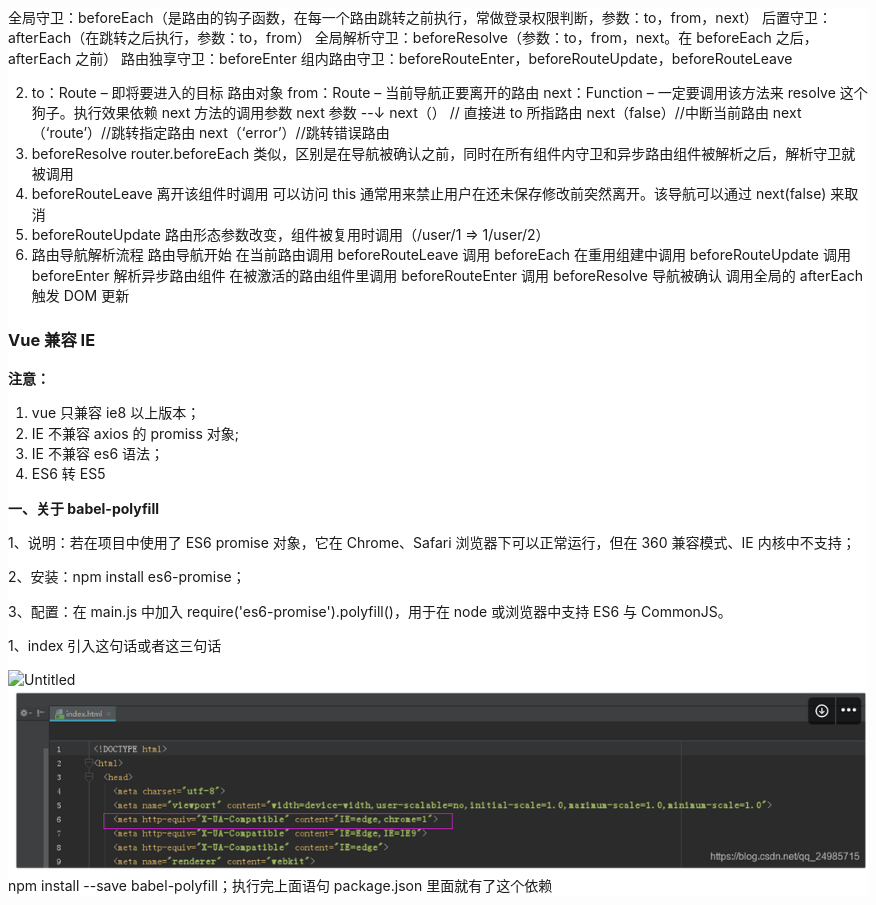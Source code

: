    全局守卫：beforeEach（是路由的钩子函数，在每一个路由跳转之前执行，常做登录权限判断，参数：to，from，next）
   后置守卫：afterEach（在跳转之后执行，参数：to，from）
   全局解析守卫：beforeResolve（参数：to，from，next。在 beforeEach 之后，afterEach 之前）
   路由独享守卫：beforeEnter
   组内路由守卫：beforeRouteEnter，beforeRouteUpdate，beforeRouteLeave

2. to：Route – 即将要进入的目标 路由对象
   from：Route – 当前导航正要离开的路由
   next：Function – 一定要调用该方法来 resolve 这个狗子。执行效果依赖 next 方法的调用参数
   next 参数 --↓
   next（） // 直接进 to 所指路由
   next（false）//中断当前路由
   next（‘route’）//跳转指定路由
   next（‘error’）//跳转错误路由
3. beforeResolve
   router.beforeEach 类似，区别是在导航被确认之前，同时在所有组件内守卫和异步路由组件被解析之后，解析守卫就被调用
4. beforeRouteLeave
   离开该组件时调用
   可以访问 this
   通常用来禁止用户在还未保存修改前突然离开。该导航可以通过 next(false) 来取消
5. beforeRouteUpdate
   路由形态参数改变，组件被复用时调用（/user/1 => 1/user/2）
6. 路由导航解析流程
   路由导航开始
   在当前路由调用 beforeRouteLeave
   调用 beforeEach
   在重用组建中调用 beforeRouteUpdate
   调用 beforeEnter
   解析异步路由组件
   在被激活的路由组件里调用 beforeRouteEnter
   调用 beforeResolve
   导航被确认
   调用全局的 afterEach
   触发 DOM 更新

### Vue 兼容 IE

**注意：**

1. vue 只兼容 ie8 以上版本；
2. IE 不兼容 axios 的 promiss 对象;
3. IE 不兼容 es6 语法；
4. ES6 转 ES5

**一、关于 babel-polyfill**

1、说明：若在项目中使用了 ES6 promise 对象，它在 Chrome、Safari 浏览器下可以正常运行，但在 360 兼容模式、IE 内核中不支持；

2、安装：npm install es6-promise；

3、配置：在 main.js 中加入 require('es6-promise').polyfill()，用于在 node 或浏览器中支持 ES6 与 CommonJS。

1、index 引入这句话或者这三句话

![Untitled](https://s3-us-west-2.amazonaws.com/secure.notion-static.com/cedb0e3c-3f81-4241-9342-5723aca088c8/Untitled.png)
![alt text](./image/image-11.png)
npm install --save babel-polyfill；执行完上面语句 package.json 里面就有了这个依赖